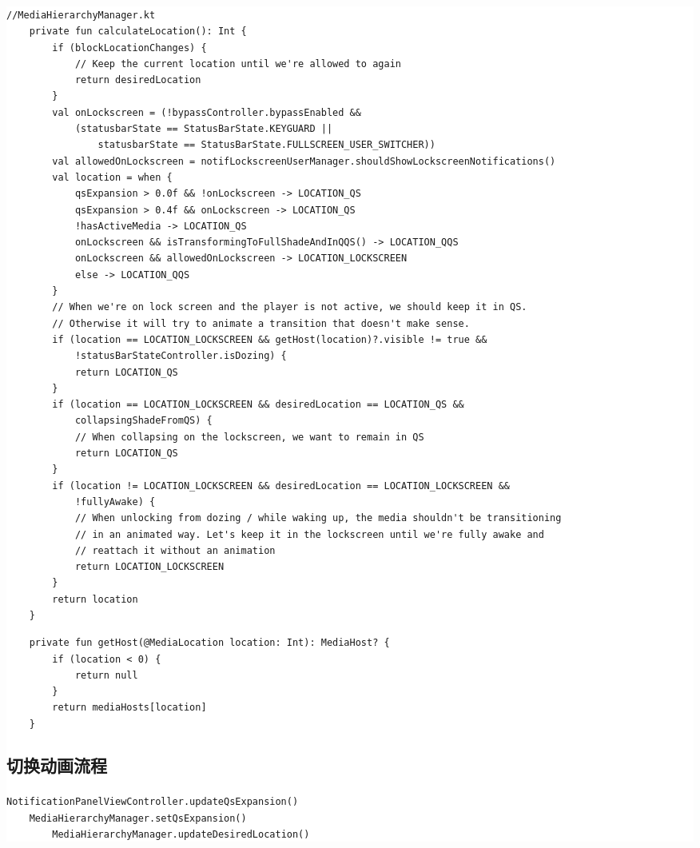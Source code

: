 ```
//MediaHierarchyManager.kt
    private fun calculateLocation(): Int {
        if (blockLocationChanges) {
            // Keep the current location until we're allowed to again
            return desiredLocation
        }
        val onLockscreen = (!bypassController.bypassEnabled &&
            (statusbarState == StatusBarState.KEYGUARD ||
                statusbarState == StatusBarState.FULLSCREEN_USER_SWITCHER))
        val allowedOnLockscreen = notifLockscreenUserManager.shouldShowLockscreenNotifications()
        val location = when {
            qsExpansion > 0.0f && !onLockscreen -> LOCATION_QS
            qsExpansion > 0.4f && onLockscreen -> LOCATION_QS
            !hasActiveMedia -> LOCATION_QS
            onLockscreen && isTransformingToFullShadeAndInQQS() -> LOCATION_QQS
            onLockscreen && allowedOnLockscreen -> LOCATION_LOCKSCREEN
            else -> LOCATION_QQS
        }
        // When we're on lock screen and the player is not active, we should keep it in QS.
        // Otherwise it will try to animate a transition that doesn't make sense.
        if (location == LOCATION_LOCKSCREEN && getHost(location)?.visible != true &&
            !statusBarStateController.isDozing) {
            return LOCATION_QS
        }
        if (location == LOCATION_LOCKSCREEN && desiredLocation == LOCATION_QS &&
            collapsingShadeFromQS) {
            // When collapsing on the lockscreen, we want to remain in QS
            return LOCATION_QS
        }
        if (location != LOCATION_LOCKSCREEN && desiredLocation == LOCATION_LOCKSCREEN &&
            !fullyAwake) {
            // When unlocking from dozing / while waking up, the media shouldn't be transitioning
            // in an animated way. Let's keep it in the lockscreen until we're fully awake and
            // reattach it without an animation
            return LOCATION_LOCKSCREEN
        }
        return location
    }
```

```
    private fun getHost(@MediaLocation location: Int): MediaHost? {
        if (location < 0) {
            return null
        }
        return mediaHosts[location]
    }
```

## 切换动画流程

```
NotificationPanelViewController.updateQsExpansion()
    MediaHierarchyManager.setQsExpansion()
        MediaHierarchyManager.updateDesiredLocation()
```
